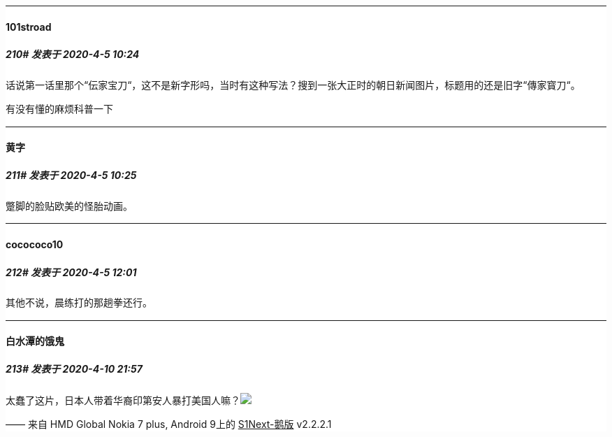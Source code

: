 





-----

####  101stroad  
##### 210#       发表于 2020-4-5 10:24




话说第一话里那个“伝家宝刀“，这不是新字形吗，当时有这种写法？搜到一张大正时的朝日新闻图片，标题用的还是旧字“傳家寳刀“。

有没有懂的麻烦科普一下







-----

####  黄字  
##### 211#       发表于 2020-4-5 10:25




蹩脚的脸贴欧美的怪胎动画。







-----

####  cocococo10  
##### 212#       发表于 2020-4-5 12:01




其他不说，晨练打的那趟拳还行。







-----

####  白水潭的饿鬼  
##### 213#       发表于 2020-4-10 21:57




太蠢了这片，日本人带着华裔印第安人暴打美国人嘛？<img src="https://static.saraba1st.com/image/smiley/face2017/001.png" referrerpolicy="no-referrer">

—— 来自 HMD Global Nokia 7 plus, Android 9上的 [S1Next-鹅版](https://github.com/ykrank/S1-Next/releases) v2.2.2.1
